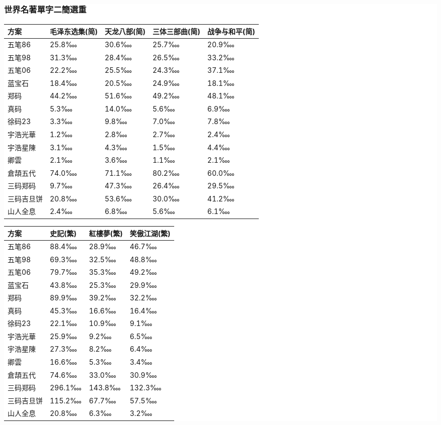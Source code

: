 ### 世界名著單字二簡選重

| 方案       | 毛泽东选集(简) | 天龙八部(简) | 三体三部曲(简) | 战争与和平(简) |
| :--------- | :------------- | :----------- | :------------- | :------------- |
| 五笔86     | 25.8‱          | 30.6‱        | 25.7‱          | 20.9‱          |
| 五笔98     | 31.3‱          | 28.4‱        | 26.5‱          | 33.2‱          |
| 五笔06     | 22.2‱          | 25.5‱        | 24.3‱          | 37.1‱          |
| 蓝宝石     | 18.4‱          | 20.5‱        | 24.9‱          | 18.1‱          |
| 郑码       | 44.2‱          | 51.6‱        | 49.2‱          | 48.1‱          |
| 真码       | 5.3‱           | 14.0‱        | 5.6‱           | 6.9‱           |
| 徐码23     | 3.3‱           | 9.8‱         | 7.0‱           | 7.8‱           |
| 宇浩光華   | 1.2‱           | 2.8‱         | 2.7‱           | 2.4‱           |
| 宇浩星陳   | 3.1‱           | 4.3‱         | 1.5‱           | 4.4‱           |
| 卿雲       | 2.1‱           | 3.6‱         | 1.1‱           | 2.1‱           |
| 倉頡五代   | 74.0‱          | 71.1‱        | 80.2‱          | 60.0‱          |
| 三码郑码   | 9.7‱           | 47.3‱        | 26.4‱          | 29.5‱          |
| 三码吉旦饼 | 20.8‱          | 53.6‱        | 30.0‱          | 41.2‱          |
| 山人全息   | 2.4‱           | 6.8‱         | 5.6‱           | 6.1‱           |

| 方案       | 史記(繁) | 紅樓夢(繁) | 笑傲江湖(繁) |
| :--------- | :------- | :--------- | :----------- |
| 五笔86     | 88.4‱    | 28.9‱      | 46.7‱        |
| 五笔98     | 69.3‱    | 32.5‱      | 48.8‱        |
| 五笔06     | 79.7‱    | 35.3‱      | 49.2‱        |
| 蓝宝石     | 43.8‱    | 25.3‱      | 29.9‱        |
| 郑码       | 89.9‱    | 39.2‱      | 32.2‱        |
| 真码       | 45.3‱    | 16.6‱      | 16.4‱        |
| 徐码23     | 22.1‱    | 10.9‱      | 9.1‱         |
| 宇浩光華   | 25.9‱    | 9.2‱       | 6.5‱         |
| 宇浩星陳   | 27.3‱    | 8.2‱       | 6.4‱         |
| 卿雲       | 16.6‱    | 5.3‱       | 3.4‱         |
| 倉頡五代   | 74.6‱    | 33.0‱      | 30.9‱        |
| 三码郑码   | 296.1‱   | 143.8‱     | 132.3‱       |
| 三码吉旦饼 | 115.2‱   | 67.7‱      | 57.5‱        |
| 山人全息   | 20.8‱    | 6.3‱       | 3.2‱         |
